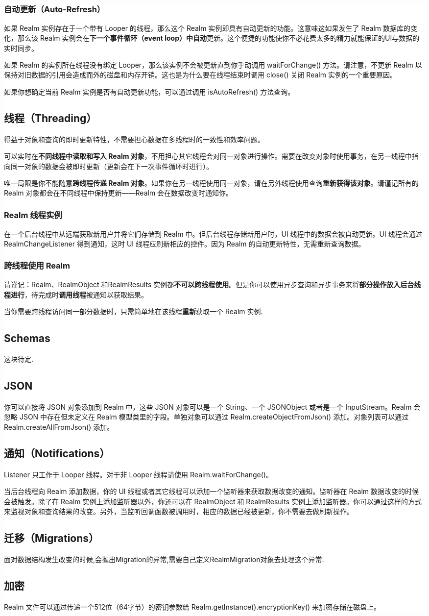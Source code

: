 
### 自动更新（Auto-Refresh）
如果 Realm 实例存在于一个带有 Looper 的线程，那么这个 Realm 实例即具有自动更新的功能。这意味这如果发生了 Realm 数据库的变化，那么该 Realm 实例会在**下一个事件循环（event loop）中自动**更新。这个便捷的功能使你不必花费太多的精力就能保证的UI与数据的实时同步。

如果 Realm 的实例所在线程没有绑定 Looper，那么该实例不会被更新直到你手动调用 waitForChange() 方法。请注意，不更新 Realm 以保持对旧数据的引用会造成而外的磁盘和内存开销。这也是为什么要在线程结束时调用 close() 关闭 Realm 实例的一个重要原因。

如果你想确定当前 Realm 实例是否有自动更新功能，可以通过调用 isAutoRefresh() 方法查询。


## 线程（Threading）
得益于对象和查询的即时更新特性，不需要担心数据在多线程时的一致性和效率问题。

可以实时在**不同线程中读取和写入 Realm 对象**，不用担心其它线程会对同一对象进行操作。需要在改变对象时使用事务，在另一线程中指向同一对象的数据会被即时更新（更新会在下一次事件循环时进行）。

唯一局限是你不能随意**跨线程传递 Realm 对象**。如果你在另一线程使用同一对象，请在另外线程使用查询**重新获得该对象**。请谨记所有的 Realm 对象都会在不同线程中保持更新——Realm 会在数据改变时通知你。

### Realm 线程实例
在一个后台线程中从远端获取新用户并将它们存储到 Realm 中。但后台线程存储新用户时，UI 线程中的数据会被自动更新。UI 线程会通过 RealmChangeListener 得到通知，这时 UI 线程应刷新相应的控件。因为 Realm 的自动更新特性，无需重新查询数据。

### 跨线程使用 Realm
请谨记：Realm、RealmObject 和RealmResults 实例都**不可以跨线程使用**。但是你可以使用异步查询和异步事务来将**部分操作放入后台线程进行**，待完成时**调用线程**被通知以获取结果。

当你需要跨线程访问同一部分数据时，只需简单地在该线程**重新**获取一个 Realm 实例.

## Schemas
这块待定.

## JSON
你可以直接将 JSON 对象添加到 Realm 中，这些 JSON 对象可以是一个 String、一个 JSONObject 或者是一个 InputStream。Realm 会忽略 JSON 中存在但未定义在 Realm 模型类里的字段。单独对象可以通过 Realm.createObjectFromJson() 添加。对象列表可以通过 Realm.createAllFromJson() 添加。

## 通知（Notifications）
Listener 只工作于 Looper 线程。对于非 Looper 线程请使用 Realm.waitForChange()。

当后台线程向 Realm 添加数据，你的 UI 线程或者其它线程可以添加一个监听器来获取数据改变的通知。监听器在 Realm 数据改变的时候会被触发。除了在 Realm 实例上添加监听器以外，你还可以在 RealmObject 和 RealmResults 实例上添加监听器。你可以通过这样的方式来监视对象和查询结果的改变。另外，当监听回调函数被调用时，相应的数据已经被更新，你不需要去做刷新操作。


## 迁移（Migrations）

面对数据结构发生改变的时候,会抛出Migration的异常,需要自己定义RealmMigration对象去处理这个异常.

## 加密
Realm 文件可以通过传递一个512位（64字节）的密钥参数给 Realm.getInstance().encryptionKey() 来加密存储在磁盘上。


